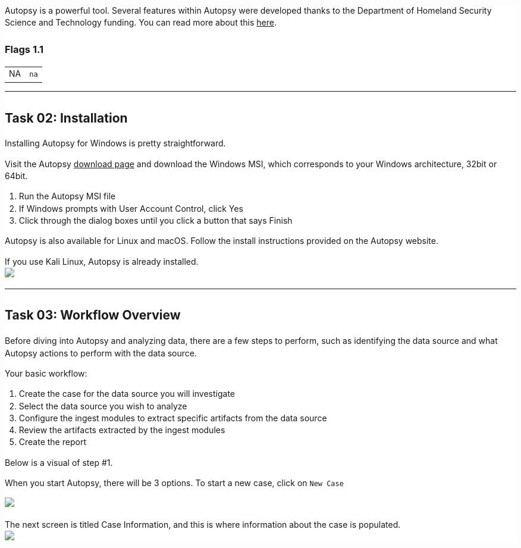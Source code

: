 Autopsy is a powerful tool. Several features within Autopsy were developed thanks to the Department of Homeland Security Science and Technology funding. You can read more about this [here](https://www.dhs.gov/science-and-technology/news/2017/12/12/snapshot-st-enhancing-autopsy-digital-forensics-tool). 

### Flags 1.1
|||
|:---:|:---|
|NA|`na`|

---

## Task 02: Installation

Installing Autopsy for Windows is pretty straightforward.

Visit the Autopsy [download page](https://www.autopsy.com/download) and download the Windows MSI, which corresponds to your Windows architecture, 32bit or 64bit. 

1. Run the Autopsy MSI file
2. If Windows prompts with User Account Control, click Yes
3. Click through the dialog boxes until you click a button that says Finish
   
Autopsy is also available for Linux and macOS. Follow the install instructions provided on the Autopsy website. 

If you use Kali Linux, Autopsy is already installed.    
![](https://assets.tryhackme.com/additional/autopsy/autopsy-kali2.png)

---

## Task 03: Workflow Overview

Before diving into Autopsy and analyzing data, there are a few steps to perform, such as identifying the data source and what Autopsy actions to perform with the data source. 

Your basic workflow:

1. Create the case for the data source you will investigate
2. Select the data source you wish to analyze
3. Configure the ingest modules to extract specific artifacts from the data source
4. Review the artifacts extracted by the ingest modules
5. Create the report

Below is a visual of step #1. 

When you start Autopsy, there will be 3 options. To start a new case, click on `New Case`

![](https://i.imgur.com/eaXIpmE.png)

The next screen is titled Case Information, and this is where information about the case is populated.   
![](https://i.imgur.com/59cPhds.png)  
